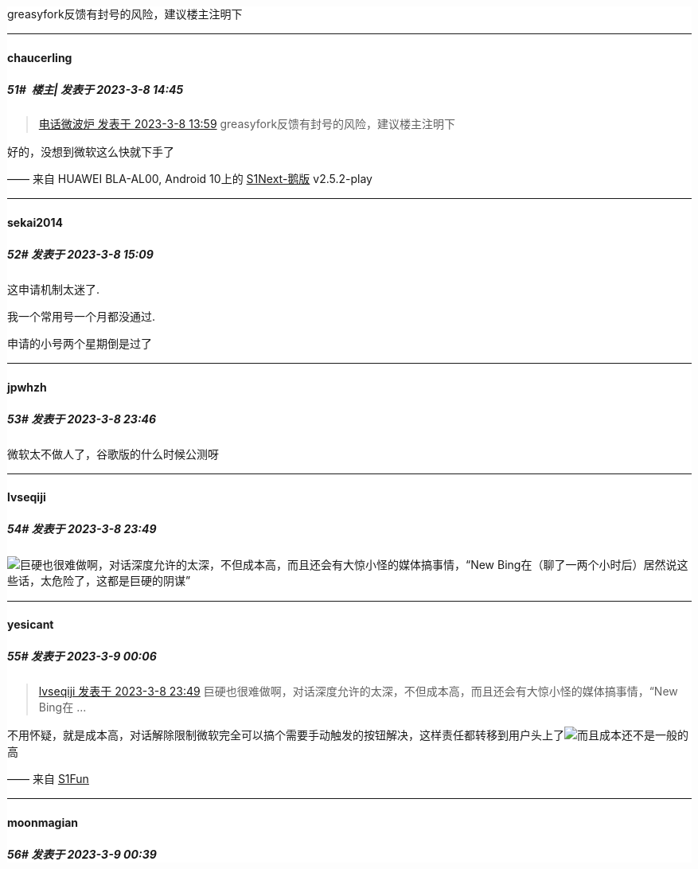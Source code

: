 greasyfork反馈有封号的风险，建议楼主注明下

*****

####  chaucerling  
##### 51#         楼主| 发表于 2023-3-8 14:45

<blockquote><a href="httphttps://bbs.saraba1st.com/2b/forum.php?mod=redirect&amp;goto=findpost&amp;pid=60010154&amp;ptid=2123018" target="_blank">电话微波炉 发表于 2023-3-8 13:59</a>
greasyfork反馈有封号的风险，建议楼主注明下</blockquote>
好的，没想到微软这么快就下手了

—— 来自 HUAWEI BLA-AL00, Android 10上的 [S1Next-鹅版](https://github.com/ykrank/S1-Next/releases) v2.5.2-play

*****

####  sekai2014  
##### 52#       发表于 2023-3-8 15:09

这申请机制太迷了.

我一个常用号一个月都没通过.

申请的小号两个星期倒是过了

*****

####  jpwhzh  
##### 53#       发表于 2023-3-8 23:46

微软太不做人了，谷歌版的什么时候公测呀

*****

####  lvseqiji  
##### 54#       发表于 2023-3-8 23:49

<img src="https://static.saraba1st.com/image/smiley/face2017/066.png" referrerpolicy="no-referrer">巨硬也很难做啊，对话深度允许的太深，不但成本高，而且还会有大惊小怪的媒体搞事情，“New Bing在（聊了一两个小时后）居然说这些话，太危险了，这都是巨硬的阴谋”

*****

####  yesicant  
##### 55#       发表于 2023-3-9 00:06

<blockquote><a href="httphttps://bbs.saraba1st.com/2b/forum.php?mod=redirect&amp;goto=findpost&amp;pid=60016196&amp;ptid=2123018" target="_blank">lvseqiji 发表于 2023-3-8 23:49</a>
巨硬也很难做啊，对话深度允许的太深，不但成本高，而且还会有大惊小怪的媒体搞事情，“New Bing在 ...</blockquote>
不用怀疑，就是成本高，对话解除限制微软完全可以搞个需要手动触发的按钮解决，这样责任都转移到用户头上了<img src="https://static.saraba1st.com/image/smiley/face2017/066.png" referrerpolicy="no-referrer">而且成本还不是一般的高

—— 来自 [S1Fun](https://s1fun.koalcat.com)

*****

####  moonmagian  
##### 56#       发表于 2023-3-9 00:39
